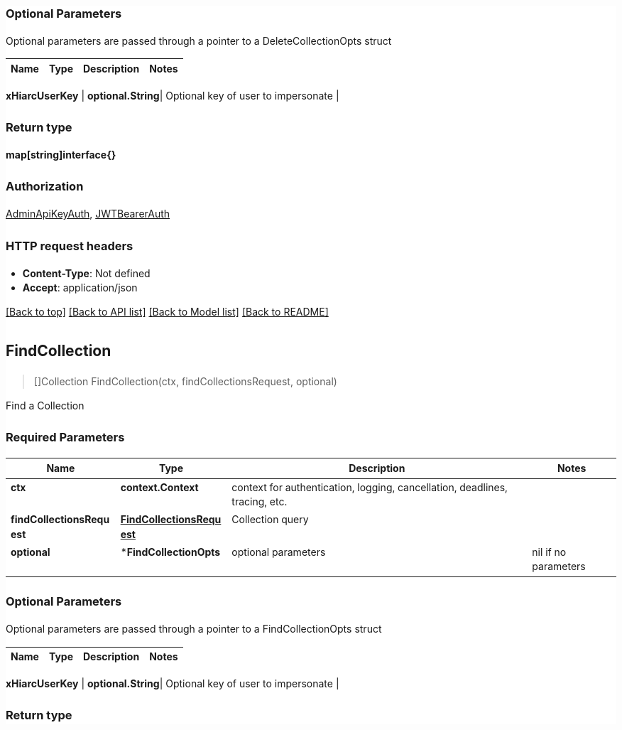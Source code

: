 ### Optional Parameters

Optional parameters are passed through a pointer to a DeleteCollectionOpts struct


Name | Type | Description  | Notes
------------- | ------------- | ------------- | -------------

 **xHiarcUserKey** | **optional.String**| Optional key of user to impersonate | 

### Return type

**map[string]interface{}**

### Authorization

[AdminApiKeyAuth](../README.md#AdminApiKeyAuth), [JWTBearerAuth](../README.md#JWTBearerAuth)

### HTTP request headers

- **Content-Type**: Not defined
- **Accept**: application/json

[[Back to top]](#) [[Back to API list]](../README.md#documentation-for-api-endpoints)
[[Back to Model list]](../README.md#documentation-for-models)
[[Back to README]](../README.md)


## FindCollection

> []Collection FindCollection(ctx, findCollectionsRequest, optional)

Find a Collection

### Required Parameters


Name | Type | Description  | Notes
------------- | ------------- | ------------- | -------------
**ctx** | **context.Context** | context for authentication, logging, cancellation, deadlines, tracing, etc.
**findCollectionsRequest** | [**FindCollectionsRequest**](FindCollectionsRequest.md)| Collection query | 
 **optional** | ***FindCollectionOpts** | optional parameters | nil if no parameters

### Optional Parameters

Optional parameters are passed through a pointer to a FindCollectionOpts struct


Name | Type | Description  | Notes
------------- | ------------- | ------------- | -------------

 **xHiarcUserKey** | **optional.String**| Optional key of user to impersonate | 

### Return type
